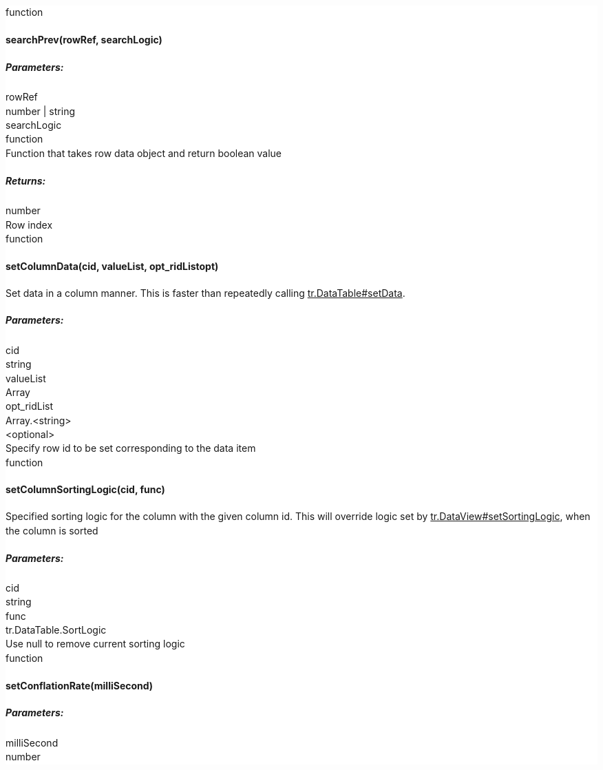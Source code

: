 <div class="item">                                <div class="item-type">function</div>                        <h4 class="name" id="searchPrev">searchPrev<span class="signature">(rowRef, searchLogic)</span></h4>                                                <h5>Parameters:</h5>        <div class="params">        <div class="param">                            <div class="name">rowRef</div>                        <div class="type">                            <span class="param-type">number</span> | <span class="param-type">string</span>                        </div>                                            </div>                <div class="param">                            <div class="name">searchLogic</div>                        <div class="type">                            <span class="param-type">function</span>                        </div>                                                    <div class="description">                    Function that takes row data object and return boolean value                </div>                    </div>            </div>        <div class="details">                                                            </div>                                <h5>Returns:</h5>                    <div class="sub-content">        <span class="param-type">number</span>    </div><div class="sub-content-desc">    Row index</div>                </div>                    
<div class="item">                                <div class="item-type">function</div>                        <h4 class="name" id="setColumnData">setColumnData<span class="signature">(cid, valueList, opt_ridList<span class="signature-attributes">opt</span>)</span></h4>                            <div class="description">        Set data in a column manner. This is faster than repeatedly calling <a href="tr.DataTable.html#setData">tr.DataTable#setData</a>.    </div>                            <h5>Parameters:</h5>        <div class="params">        <div class="param">                            <div class="name">cid</div>                        <div class="type">                            <span class="param-type">string</span>                        </div>                            <div class="attributes">                                                                </div>                                            </div>                <div class="param">                            <div class="name">valueList</div>                        <div class="type">                            <span class="param-type">Array</span>                        </div>                            <div class="attributes">                                                                </div>                                            </div>                <div class="param">                            <div class="name">opt_ridList</div>                        <div class="type">                            <span class="param-type">Array.&lt;string&gt;</span>                        </div>                            <div class="attributes">                                    &lt;optional&gt;                                                                </div>                                                    <div class="description">                    Specify row id to be set corresponding to the data item                </div>                    </div>            </div>        <div class="details">                                                            </div>                                    </div>                    
<div class="item">                                <div class="item-type">function</div>                        <h4 class="name" id="setColumnSortingLogic">setColumnSortingLogic<span class="signature">(cid, func)</span></h4>                            <div class="description">        Specified sorting logic for the column with the given column id. This will override logic set by <a href="tr.DataView.html#setSortingLogic">tr.DataView#setSortingLogic</a>, when the column is sorted    </div>                            <h5>Parameters:</h5>        <div class="params">        <div class="param">                            <div class="name">cid</div>                        <div class="type">                            <span class="param-type">string</span>                        </div>                                            </div>                <div class="param">                            <div class="name">func</div>                        <div class="type">                            <span class="param-type">tr.DataTable.SortLogic</span>                        </div>                                                    <div class="description">                    Use null to remove current sorting logic                </div>                    </div>            </div>        <div class="details">                                                            </div>                                    </div>                    
<div class="item">                                <div class="item-type">function</div>                        <h4 class="name" id="setConflationRate">setConflationRate<span class="signature">(milliSecond)</span></h4>                                                <h5>Parameters:</h5>        <div class="params">        <div class="param">                            <div class="name">milliSecond</div>                        <div class="type">                            <span class="param-type">number</span>                        </div>                                            </div>            </div>        <div class="details">                                                            </div>                                    </div>                    